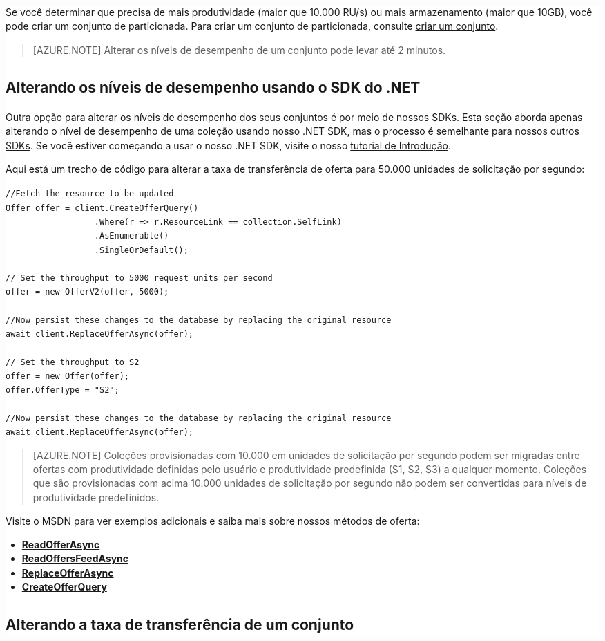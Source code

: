 Se você determinar que precisa de mais produtividade (maior que 10.000 RU/s) ou mais armazenamento (maior que 10GB), você pode criar um conjunto de particionada. Para criar um conjunto de particionada, consulte [criar um conjunto](documentdb-create-collection.md).

>[AZURE.NOTE] Alterar os níveis de desempenho de um conjunto pode levar até 2 minutos.

## <a name="changing-performance-levels-using-the-net-sdk"></a>Alterando os níveis de desempenho usando o SDK do .NET

Outra opção para alterar os níveis de desempenho dos seus conjuntos é por meio de nossos SDKs. Esta seção aborda apenas alterando o nível de desempenho de uma coleção usando nosso [.NET SDK](https://msdn.microsoft.com/library/azure/dn948556.aspx), mas o processo é semelhante para nossos outros [SDKs](https://msdn.microsoft.com/library/azure/dn781482.aspx). Se você estiver começando a usar o nosso .NET SDK, visite o nosso [tutorial de Introdução](documentdb-get-started.md).

Aqui está um trecho de código para alterar a taxa de transferência de oferta para 50.000 unidades de solicitação por segundo:

    //Fetch the resource to be updated
    Offer offer = client.CreateOfferQuery()
                      .Where(r => r.ResourceLink == collection.SelfLink)    
                      .AsEnumerable()
                      .SingleOrDefault();

    // Set the throughput to 5000 request units per second
    offer = new OfferV2(offer, 5000);

    //Now persist these changes to the database by replacing the original resource
    await client.ReplaceOfferAsync(offer);

    // Set the throughput to S2
    offer = new Offer(offer);
    offer.OfferType = "S2";

    //Now persist these changes to the database by replacing the original resource
    await client.ReplaceOfferAsync(offer);



> [AZURE.NOTE] Coleções provisionadas com 10.000 em unidades de solicitação por segundo podem ser migradas entre ofertas com produtividade definidas pelo usuário e produtividade predefinida (S1, S2, S3) a qualquer momento. Coleções que são provisionadas com acima 10.000 unidades de solicitação por segundo não podem ser convertidas para níveis de produtividade predefinidos.

Visite o [MSDN](https://msdn.microsoft.com/library/azure/microsoft.azure.documents.client.documentclient.aspx) para ver exemplos adicionais e saiba mais sobre nossos métodos de oferta:

- [**ReadOfferAsync**](https://msdn.microsoft.com/library/azure/microsoft.azure.documents.client.documentclient.readofferasync.aspx)
- [**ReadOffersFeedAsync**](https://msdn.microsoft.com/library/azure/microsoft.azure.documents.client.documentclient.readoffersfeedasync.aspx)
- [**ReplaceOfferAsync**](https://msdn.microsoft.com/library/azure/microsoft.azure.documents.client.documentclient.replaceofferasync.aspx)
- [**CreateOfferQuery**](https://msdn.microsoft.com/library/azure/microsoft.azure.documents.linq.documentqueryable.createofferquery.aspx)

## <a id="change-throughput"></a>Alterando a taxa de transferência de um conjunto


[1]: ./media/documentdb-performance-levels/documentdb-change-collection-performance7-9.png
[2]: ./media/documentdb-performance-levels/documentdb-change-collection-performance10-11.png